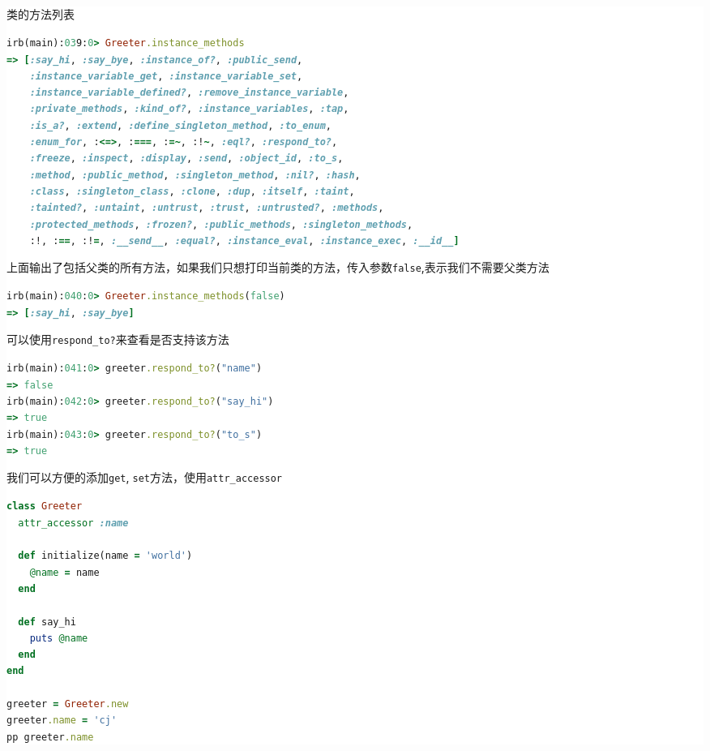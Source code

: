 类的方法列表

```ruby
irb(main):039:0> Greeter.instance_methods
=> [:say_hi, :say_bye, :instance_of?, :public_send,
    :instance_variable_get, :instance_variable_set,
    :instance_variable_defined?, :remove_instance_variable,
    :private_methods, :kind_of?, :instance_variables, :tap,
    :is_a?, :extend, :define_singleton_method, :to_enum,
    :enum_for, :<=>, :===, :=~, :!~, :eql?, :respond_to?,
    :freeze, :inspect, :display, :send, :object_id, :to_s,
    :method, :public_method, :singleton_method, :nil?, :hash,
    :class, :singleton_class, :clone, :dup, :itself, :taint,
    :tainted?, :untaint, :untrust, :trust, :untrusted?, :methods,
    :protected_methods, :frozen?, :public_methods, :singleton_methods,
    :!, :==, :!=, :__send__, :equal?, :instance_eval, :instance_exec, :__id__]
```

上面输出了包括父类的所有方法，如果我们只想打印当前类的方法，传入参数`false`,表示我们不需要父类方法

```ruby
irb(main):040:0> Greeter.instance_methods(false)
=> [:say_hi, :say_bye]
```

可以使用`respond_to?`来查看是否支持该方法

```ruby
irb(main):041:0> greeter.respond_to?("name")
=> false
irb(main):042:0> greeter.respond_to?("say_hi")
=> true
irb(main):043:0> greeter.respond_to?("to_s")
=> true
```

我们可以方便的添加`get`, `set`方法，使用`attr_accessor`

```ruby
class Greeter
  attr_accessor :name

  def initialize(name = 'world')
    @name = name
  end

  def say_hi
    puts @name
  end
end

greeter = Greeter.new
greeter.name = 'cj'
pp greeter.name
```
